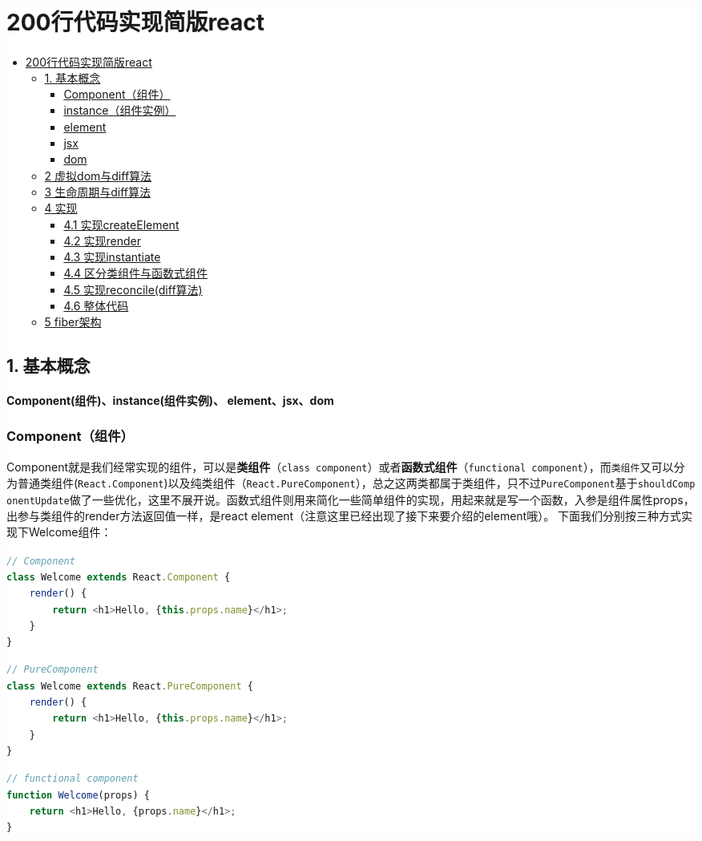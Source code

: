 # 200行代码实现简版react



- [200行代码实现简版react](#200行代码实现简版react)
  - [1. 基本概念](#1-基本概念)
    - [Component（组件）](#Component组件)
    - [instance（组件实例）](#instance组件实例)
    - [element](#element)
    - [jsx](#jsx)
    - [dom](#dom)
  - [2 虚拟dom与diff算法](#2-虚拟dom与diff算法)
  - [3 生命周期与diff算法](#3-生命周期与diff算法)
  - [4 实现](#4-实现)
    - [4.1 实现createElement](#41-实现createElement)
    - [4.2 实现render](#42-实现render)
    - [4.3 实现instantiate](#43-实现instantiate)
    - [4.4 区分类组件与函数式组件](#44-区分类组件与函数式组件)
    - [4.5 实现reconcile(diff算法)](#45-实现reconcilediff算法)
    - [4.6 整体代码](#46-整体代码)
  - [5 fiber架构](#5-fiber架构)



## 1. 基本概念
**Component(组件)、instance(组件实例)、 element、jsx、dom**

### Component（组件）
Component就是我们经常实现的组件，可以是**类组件**（`class component`）或者**函数式组件**（`functional component`），而`类组件`又可以分为普通类组件(`React.Component`)以及纯类组件（`React.PureComponent`），总之这两类都属于类组件，只不过`PureComponent`基于`shouldComponentUpdate`做了一些优化，这里不展开说。函数式组件则用来简化一些简单组件的实现，用起来就是写一个函数，入参是组件属性props，出参与类组件的render方法返回值一样，是react element（注意这里已经出现了接下来要介绍的element哦）。
下面我们分别按三种方式实现下Welcome组件：

```js
// Component
class Welcome extends React.Component {
    render() {
        return <h1>Hello, {this.props.name}</h1>;
    }
}
```

```js
// PureComponent
class Welcome extends React.PureComponent {
    render() {
        return <h1>Hello, {this.props.name}</h1>;
    }
}
```

```js
// functional component
function Welcome(props) {
    return <h1>Hello, {props.name}</h1>;
}
```
